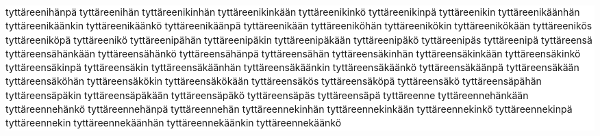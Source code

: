 tyttäreenihänpä
tyttäreenihän
tyttäreenikinhän
tyttäreenikinkään
tyttäreenikinkö
tyttäreenikinpä
tyttäreenikin
tyttäreenikäänhän
tyttäreenikäänkin
tyttäreenikäänkö
tyttäreenikäänpä
tyttäreenikään
tyttäreeniköhän
tyttäreenikökin
tyttäreenikökään
tyttäreenikös
tyttäreeniköpä
tyttäreenikö
tyttäreenipähän
tyttäreenipäkin
tyttäreenipäkään
tyttäreenipäkö
tyttäreenipäs
tyttäreenipä
tyttäreensä
tyttäreensähänkään
tyttäreensähänkö
tyttäreensähänpä
tyttäreensähän
tyttäreensäkinhän
tyttäreensäkinkään
tyttäreensäkinkö
tyttäreensäkinpä
tyttäreensäkin
tyttäreensäkäänhän
tyttäreensäkäänkin
tyttäreensäkäänkö
tyttäreensäkäänpä
tyttäreensäkään
tyttäreensäköhän
tyttäreensäkökin
tyttäreensäkökään
tyttäreensäkös
tyttäreensäköpä
tyttäreensäkö
tyttäreensäpähän
tyttäreensäpäkin
tyttäreensäpäkään
tyttäreensäpäkö
tyttäreensäpäs
tyttäreensäpä
tyttäreenne
tyttäreennehänkään
tyttäreennehänkö
tyttäreennehänpä
tyttäreennehän
tyttäreennekinhän
tyttäreennekinkään
tyttäreennekinkö
tyttäreennekinpä
tyttäreennekin
tyttäreennekäänhän
tyttäreennekäänkin
tyttäreennekäänkö